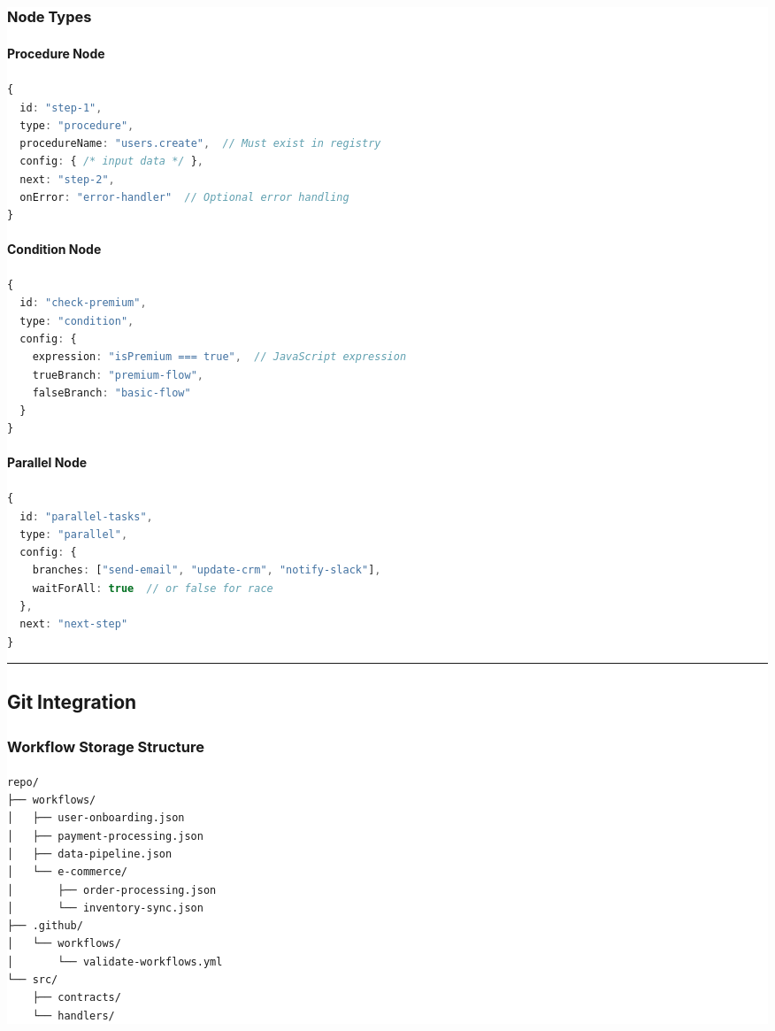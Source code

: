 ### Node Types

#### Procedure Node
```typescript
{
  id: "step-1",
  type: "procedure",
  procedureName: "users.create",  // Must exist in registry
  config: { /* input data */ },
  next: "step-2",
  onError: "error-handler"  // Optional error handling
}
```

#### Condition Node
```typescript
{
  id: "check-premium",
  type: "condition",
  config: {
    expression: "isPremium === true",  // JavaScript expression
    trueBranch: "premium-flow",
    falseBranch: "basic-flow"
  }
}
```

#### Parallel Node
```typescript
{
  id: "parallel-tasks",
  type: "parallel",
  config: {
    branches: ["send-email", "update-crm", "notify-slack"],
    waitForAll: true  // or false for race
  },
  next: "next-step"
}
```

---

## Git Integration

### Workflow Storage Structure

```
repo/
├── workflows/
│   ├── user-onboarding.json
│   ├── payment-processing.json
│   ├── data-pipeline.json
│   └── e-commerce/
│       ├── order-processing.json
│       └── inventory-sync.json
├── .github/
│   └── workflows/
│       └── validate-workflows.yml
└── src/
    ├── contracts/
    └── handlers/
```

